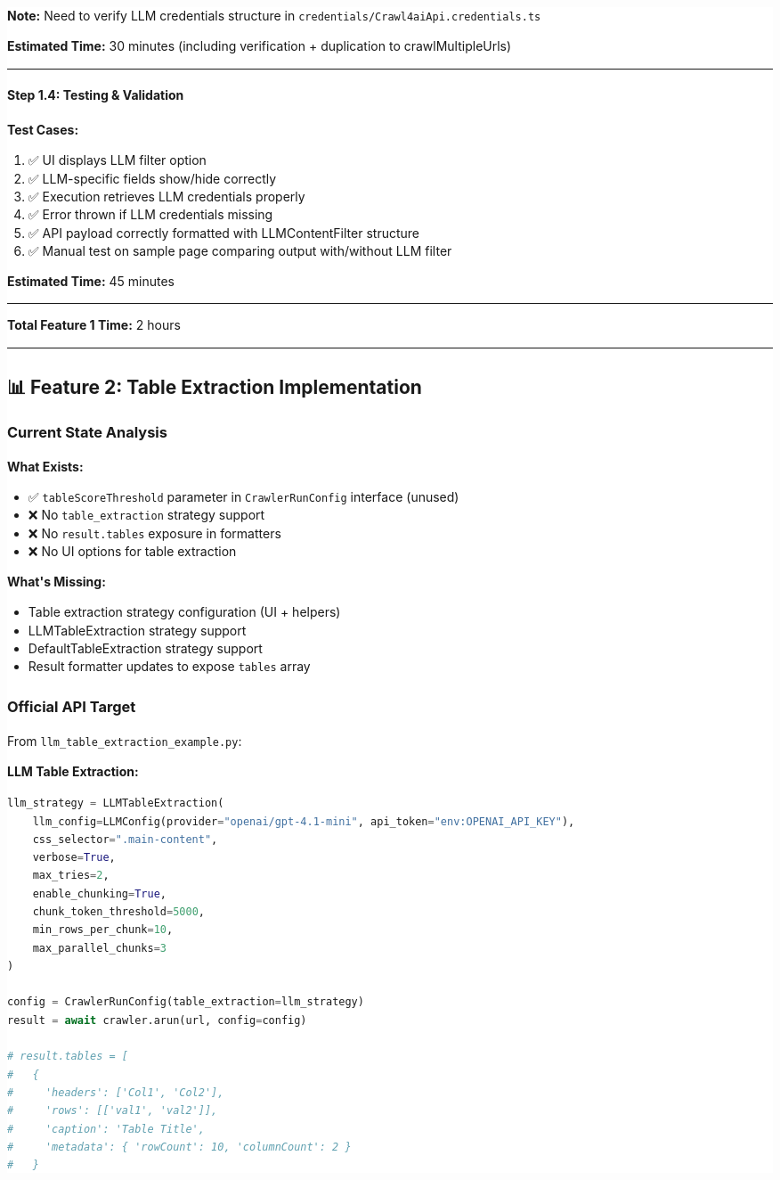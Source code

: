 **Note:** Need to verify LLM credentials structure in `credentials/Crawl4aiApi.credentials.ts`

**Estimated Time:** 30 minutes (including verification + duplication to crawlMultipleUrls)

---

#### Step 1.4: Testing & Validation

**Test Cases:**
1. ✅ UI displays LLM filter option
2. ✅ LLM-specific fields show/hide correctly
3. ✅ Execution retrieves LLM credentials properly
4. ✅ Error thrown if LLM credentials missing
5. ✅ API payload correctly formatted with LLMContentFilter structure
6. ✅ Manual test on sample page comparing output with/without LLM filter

**Estimated Time:** 45 minutes

---

**Total Feature 1 Time:** 2 hours

---

## 📊 Feature 2: Table Extraction Implementation

### Current State Analysis

**What Exists:**
- ✅ `tableScoreThreshold` parameter in `CrawlerRunConfig` interface (unused)
- ❌ No `table_extraction` strategy support
- ❌ No `result.tables` exposure in formatters
- ❌ No UI options for table extraction

**What's Missing:**
- Table extraction strategy configuration (UI + helpers)
- LLMTableExtraction strategy support
- DefaultTableExtraction strategy support
- Result formatter updates to expose `tables` array

### Official API Target

From `llm_table_extraction_example.py`:

**LLM Table Extraction:**
```python
llm_strategy = LLMTableExtraction(
    llm_config=LLMConfig(provider="openai/gpt-4.1-mini", api_token="env:OPENAI_API_KEY"),
    css_selector=".main-content",
    verbose=True,
    max_tries=2,
    enable_chunking=True,
    chunk_token_threshold=5000,
    min_rows_per_chunk=10,
    max_parallel_chunks=3
)

config = CrawlerRunConfig(table_extraction=llm_strategy)
result = await crawler.arun(url, config=config)

# result.tables = [
#   {
#     'headers': ['Col1', 'Col2'],
#     'rows': [['val1', 'val2']],
#     'caption': 'Table Title',
#     'metadata': { 'rowCount': 10, 'columnCount': 2 }
#   }
```